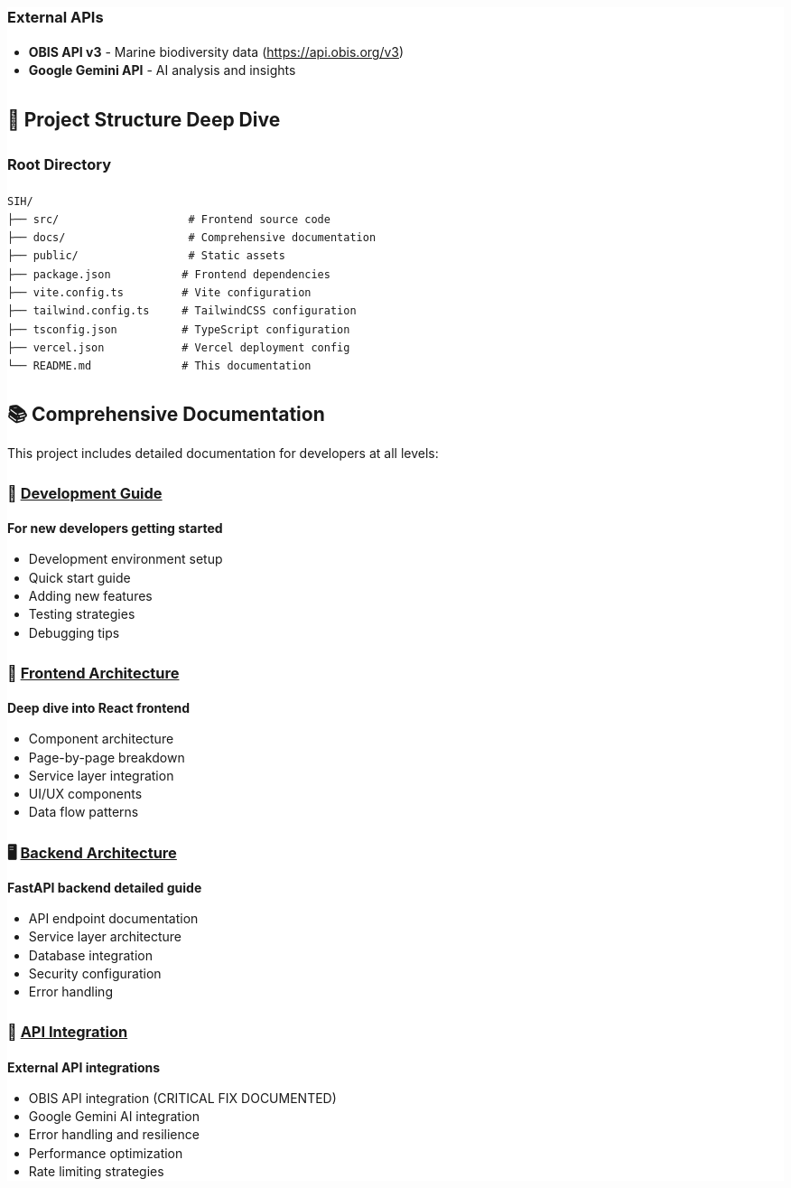 ### External APIs
- **OBIS API v3** - Marine biodiversity data (https://api.obis.org/v3)
- **Google Gemini API** - AI analysis and insights

## 📁 Project Structure Deep Dive

### Root Directory
```
SIH/
├── src/                    # Frontend source code
├── docs/                   # Comprehensive documentation
├── public/                 # Static assets
├── package.json           # Frontend dependencies
├── vite.config.ts         # Vite configuration
├── tailwind.config.ts     # TailwindCSS configuration
├── tsconfig.json          # TypeScript configuration
├── vercel.json            # Vercel deployment config
└── README.md              # This documentation
```

## 📚 Comprehensive Documentation

This project includes detailed documentation for developers at all levels:

### 🔧 [Development Guide](docs/DEVELOPMENT.md)
**For new developers getting started**
- Development environment setup
- Quick start guide
- Adding new features
- Testing strategies
- Debugging tips

### 🎨 [Frontend Architecture](docs/FRONTEND.md)
**Deep dive into React frontend**
- Component architecture
- Page-by-page breakdown
- Service layer integration
- UI/UX components
- Data flow patterns

### 🖥️ [Backend Architecture](docs/BACKEND.md)
**FastAPI backend detailed guide**
- API endpoint documentation
- Service layer architecture
- Database integration
- Security configuration
- Error handling

### 🔗 [API Integration](docs/API_INTEGRATION.md)
**External API integrations**
- OBIS API integration (CRITICAL FIX DOCUMENTED)
- Google Gemini AI integration
- Error handling and resilience
- Performance optimization
- Rate limiting strategies
